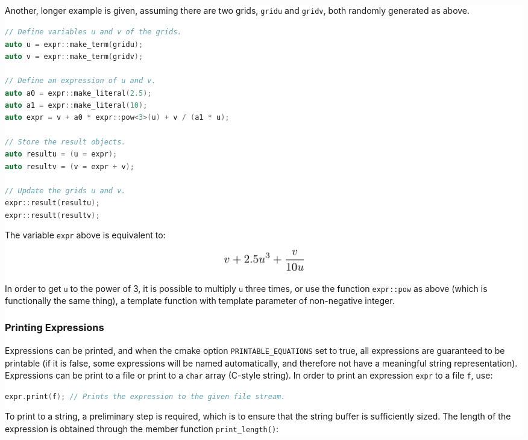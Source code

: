
Another, longer example is given, assuming there are two grids, `gridu` and `gridv`, both randomly generated as above.
```cpp
// Define variables u and v of the grids.
auto u = expr::make_term(gridu);
auto v = expr::make_term(gridv);

// Define an expression of u and v.
auto a0 = expr::make_literal(2.5);
auto a1 = expr::make_literal(10);
auto expr = v + a0 * expr::pow<3>(u) + v / (a1 * u);

// Store the result objects.
auto resultu = (u = expr);
auto resultv = (v = expr + v);

// Update the grids u and v.
expr::result(resultu);
expr::result(resultv);
```

The variable `expr` above is equivalent to:
<p align="center">
<img src="./docs/index-form4.png" height=35pt>
</p>

In order to get `u` to the power of 3, it is possible to multiply `u` three times, or use the function `expr::pow` as above (which is functionally the same thing), a template function with template parameter of non-negative integer.


### Printing Expressions

Expressions can be printed, and when the cmake option `PRINTABLE_EQUATIONS` set to true, all expressions are guaranteed to be printable (if it is false, some expressions will be named automatically, and therefore not have a meaningful string representation). Expressions can be print to a file or print to a `char` array (C-style string). 
In order to print an expression `expr` to a file `f`, use: 

```cpp
expr.print(f); // Prints the expression to the given file stream.
```

To print to a string, a preliminary step is required, which is to ensure that the string buffer is sufficiently sized. The length of the expression is obtained through
the member function `print_length()`:
